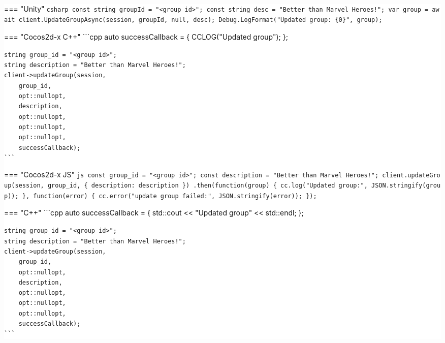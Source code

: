 === "Unity"
	```csharp
	const string groupId = "<group id>";
	const string desc = "Better than Marvel Heroes!";
	var group = await client.UpdateGroupAsync(session, groupId, null, desc);
	Debug.LogFormat("Updated group: {0}", group);
	```

=== "Cocos2d-x C++"
	```cpp
	auto successCallback = []()
	{
	  CCLOG("Updated group");
	};

	string group_id = "<group id>";
	string description = "Better than Marvel Heroes!";
	client->updateGroup(session,
	    group_id,
	    opt::nullopt,
	    description,
	    opt::nullopt,
	    opt::nullopt,
	    opt::nullopt,
	    successCallback);
	```

=== "Cocos2d-x JS"
	```js
	const group_id = "<group id>";
	const description = "Better than Marvel Heroes!";
	client.updateGroup(session, group_id, { description: description })
	  .then(function(group) {
	      cc.log("Updated group:", JSON.stringify(group));
	    },
	    function(error) {
	      cc.error("update group failed:", JSON.stringify(error));
	    });
	```

=== "C++"
	```cpp
	auto successCallback = []()
	{
	  std::cout << "Updated group" << std::endl;
	};

	string group_id = "<group id>";
	string description = "Better than Marvel Heroes!";
	client->updateGroup(session,
	    group_id,
	    opt::nullopt,
	    description,
	    opt::nullopt,
	    opt::nullopt,
	    opt::nullopt,
	    successCallback);
	```
